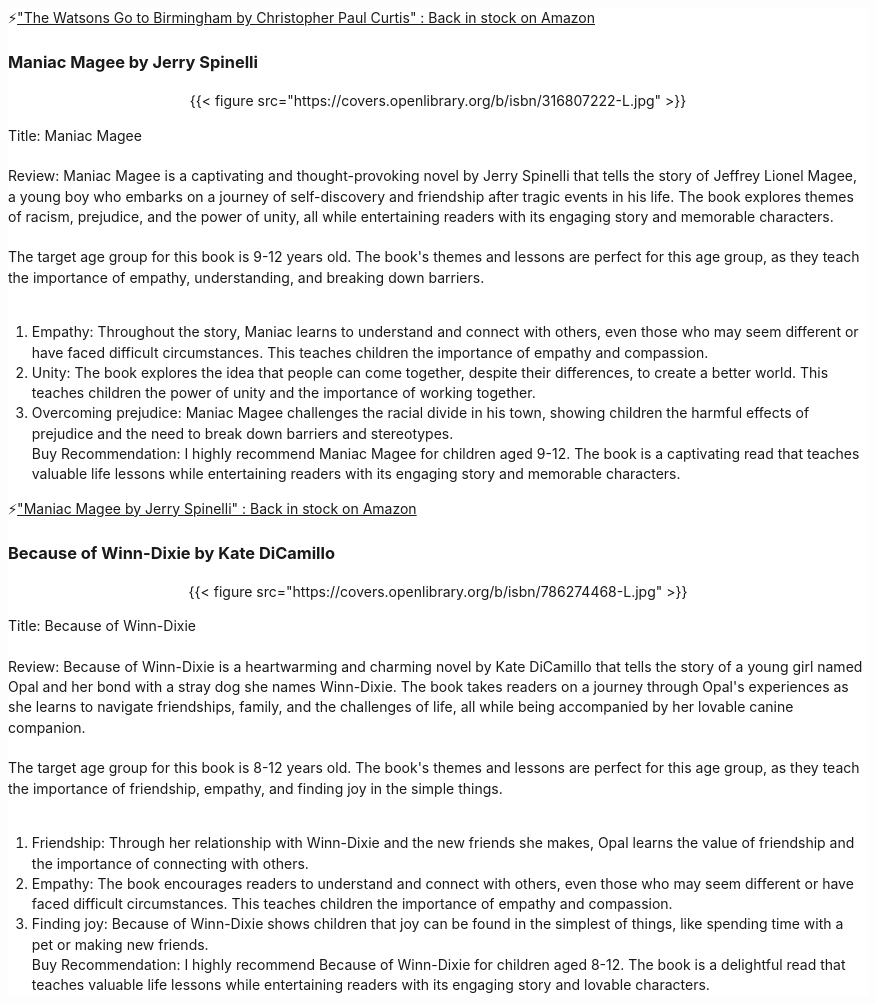 <p>⚡<a id="aflink" href="https://www.amazon.com/gp/search?ie=UTF8&tag=klayu00-20&linkCode=ur2&linkId=6639bed89a8ad8dd2705e40644eb43d3&camp=1789&creative=9325&index=books&keywords=The Watsons Go to Birmingham by Christopher Paul Curtis" class="one" target="_blank" title='"The Watsons Go to Birmingham by Christopher Paul Curtis" : Back in stock on Amazon'>"The Watsons Go to Birmingham by Christopher Paul Curtis" : Back in stock on Amazon</a></p>

### Maniac Magee by Jerry Spinelli
<center>
{{< figure src="https://covers.openlibrary.org/b/isbn/316807222-L.jpg" >}}
</center>

Title: Maniac Magee</br></br>
Review: Maniac Magee is a captivating and thought-provoking novel by Jerry Spinelli that tells the story of Jeffrey Lionel Magee, a young boy who embarks on a journey of self-discovery and friendship after tragic events in his life. The book explores themes of racism, prejudice, and the power of unity, all while entertaining readers with its engaging story and memorable characters.</br></br>
The target age group for this book is 9-12 years old. The book's themes and lessons are perfect for this age group, as they teach the importance of empathy, understanding, and breaking down barriers.</br></br>
1. Empathy: Throughout the story, Maniac learns to understand and connect with others, even those who may seem different or have faced difficult circumstances. This teaches children the importance of empathy and compassion.</br>
2. Unity: The book explores the idea that people can come together, despite their differences, to create a better world. This teaches children the power of unity and the importance of working together.</br>
3. Overcoming prejudice: Maniac Magee challenges the racial divide in his town, showing children the harmful effects of prejudice and the need to break down barriers and stereotypes.</br>
Buy Recommendation: I highly recommend Maniac Magee for children aged 9-12. The book is a captivating read that teaches valuable life lessons while entertaining readers with its engaging story and memorable characters.</br>

<p>⚡<a id="aflink" href="https://www.amazon.com/gp/search?ie=UTF8&tag=klayu00-20&linkCode=ur2&linkId=6639bed89a8ad8dd2705e40644eb43d3&camp=1789&creative=9325&index=books&keywords=Maniac Magee by Jerry Spinelli" class="one" target="_blank" title='"Maniac Magee by Jerry Spinelli" : Back in stock on Amazon'>"Maniac Magee by Jerry Spinelli" : Back in stock on Amazon</a></p>

### Because of Winn-Dixie by Kate DiCamillo
<center>
{{< figure src="https://covers.openlibrary.org/b/isbn/786274468-L.jpg" >}}
</center>

Title: Because of Winn-Dixie</br></br>
Review: Because of Winn-Dixie is a heartwarming and charming novel by Kate DiCamillo that tells the story of a young girl named Opal and her bond with a stray dog she names Winn-Dixie. The book takes readers on a journey through Opal's experiences as she learns to navigate friendships, family, and the challenges of life, all while being accompanied by her lovable canine companion.</br></br>
The target age group for this book is 8-12 years old. The book's themes and lessons are perfect for this age group, as they teach the importance of friendship, empathy, and finding joy in the simple things.</br></br>
1. Friendship: Through her relationship with Winn-Dixie and the new friends she makes, Opal learns the value of friendship and the importance of connecting with others.</br>
2. Empathy: The book encourages readers to understand and connect with others, even those who may seem different or have faced difficult circumstances. This teaches children the importance of empathy and compassion.</br>
3. Finding joy: Because of Winn-Dixie shows children that joy can be found in the simplest of things, like spending time with a pet or making new friends.</br>
Buy Recommendation: I highly recommend Because of Winn-Dixie for children aged 8-12. The book is a delightful read that teaches valuable life lessons while entertaining readers with its engaging story and lovable characters.</br>
